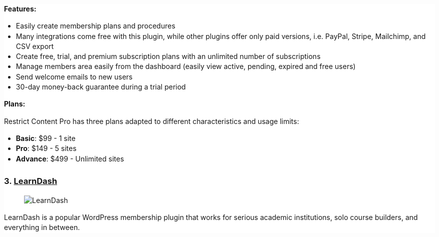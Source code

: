 

<p><strong>Features:</strong></p>



<ul>
<li>Easily create membership plans and procedures</li>



<li>Many integrations come free with this plugin, while other plugins offer only paid versions, i.e. PayPal, Stripe, Mailchimp, and CSV export</li>



<li>Create free, trial, and premium subscription plans with an unlimited number of subscriptions</li>



<li>Manage members area easily from the dashboard (easily view active, pending, expired and free users)</li>



<li>Send welcome emails to new users</li>



<li>30-day money-back guarantee during a trial period&nbsp;&nbsp;</li>
</ul>



<p><strong>Plans:</strong></p>



<p>Restrict Content Pro has three plans adapted to different characteristics and usage limits:</p>



<ul>
<li><strong>Basic</strong>: $99 - 1 site</li>



<li><strong>Pro</strong>: $149 - 5 sites</li>



<li><strong>Advance</strong>: $499 - Unlimited sites</li>
</ul>



<h3>3.&nbsp;<a href="https://www.learndash.com/" target="_blank" rel="noreferrer noopener">LearnDash</a></h3>



<figure class="wp-block-image aligncenter size-full is-resized"><img src="https://www.waytoidea.com/wp-content/uploads/2023/01/LearnDash.png" alt="LearnDash" class="wp-image-7251" width="688" height="344"/></figure>



<p></p>



<p>LearnDash is a popular WordPress membership plugin that works for serious academic institutions, solo course builders, and everything in between.</p>
